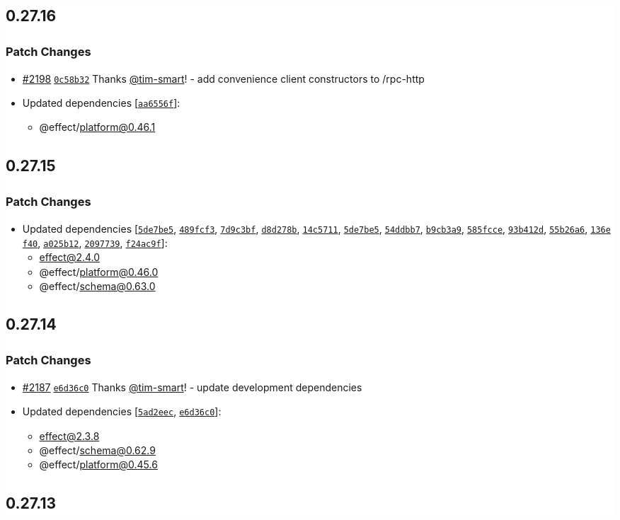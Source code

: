 ## 0.27.16

### Patch Changes

- [#2198](https://github.com/Effect-TS/effect/pull/2198) [`0c58b32`](https://github.com/Effect-TS/effect/commit/0c58b32dcfbed9bb5db78e9c08f6a557ec2f640b) Thanks [@tim-smart](https://github.com/tim-smart)! - add convenience client constructors to /rpc-http

- Updated dependencies [[`aa6556f`](https://github.com/Effect-TS/effect/commit/aa6556f007117caea84d6965aa30846a11879e9d)]:
  - @effect/platform@0.46.1

## 0.27.15

### Patch Changes

- Updated dependencies [[`5de7be5`](https://github.com/Effect-TS/effect/commit/5de7be5beca2e963b503e6029dcc3217848187d2), [`489fcf3`](https://github.com/Effect-TS/effect/commit/489fcf363ff2b2a953166b740cb9a62d7fc2a101), [`7d9c3bf`](https://github.com/Effect-TS/effect/commit/7d9c3bff6c18d451e0e4781042945ec5c7be1b9f), [`d8d278b`](https://github.com/Effect-TS/effect/commit/d8d278b2efb2966947029885e01f7b68348a021f), [`14c5711`](https://github.com/Effect-TS/effect/commit/14c57110078f0862b8da5c7a2c5d980f54447484), [`5de7be5`](https://github.com/Effect-TS/effect/commit/5de7be5beca2e963b503e6029dcc3217848187d2), [`54ddbb7`](https://github.com/Effect-TS/effect/commit/54ddbb720aeeb657537b01ae221cdcd5e919c1a6), [`b9cb3a9`](https://github.com/Effect-TS/effect/commit/b9cb3a9c9bfdd75536bd70b4e8b557c12d4923ff), [`585fcce`](https://github.com/Effect-TS/effect/commit/585fcce162d0f07a48d7cd984a9b722966fbebbe), [`93b412d`](https://github.com/Effect-TS/effect/commit/93b412d4a9ed762dc9fa5807e51fad0fc78a614a), [`55b26a6`](https://github.com/Effect-TS/effect/commit/55b26a6342b4826f1116e7a1eb660118c274458e), [`136ef40`](https://github.com/Effect-TS/effect/commit/136ef40fe4a394abfa5c6a7ec103eea57251423e), [`a025b12`](https://github.com/Effect-TS/effect/commit/a025b121235ba01cfce8d62a775491880c575561), [`2097739`](https://github.com/Effect-TS/effect/commit/20977393d2383bff709304e81ec7d51cafd57108), [`f24ac9f`](https://github.com/Effect-TS/effect/commit/f24ac9f0c2c520add58f09fbdcec5defda03bd52)]:
  - effect@2.4.0
  - @effect/platform@0.46.0
  - @effect/schema@0.63.0

## 0.27.14

### Patch Changes

- [#2187](https://github.com/Effect-TS/effect/pull/2187) [`e6d36c0`](https://github.com/Effect-TS/effect/commit/e6d36c0813d836f17eabb6a9c7849baffca12dbf) Thanks [@tim-smart](https://github.com/tim-smart)! - update development dependencies

- Updated dependencies [[`5ad2eec`](https://github.com/Effect-TS/effect/commit/5ad2eece0280b6db6a749d25cac1dcf6d33659a9), [`e6d36c0`](https://github.com/Effect-TS/effect/commit/e6d36c0813d836f17eabb6a9c7849baffca12dbf)]:
  - effect@2.3.8
  - @effect/schema@0.62.9
  - @effect/platform@0.45.6

## 0.27.13
